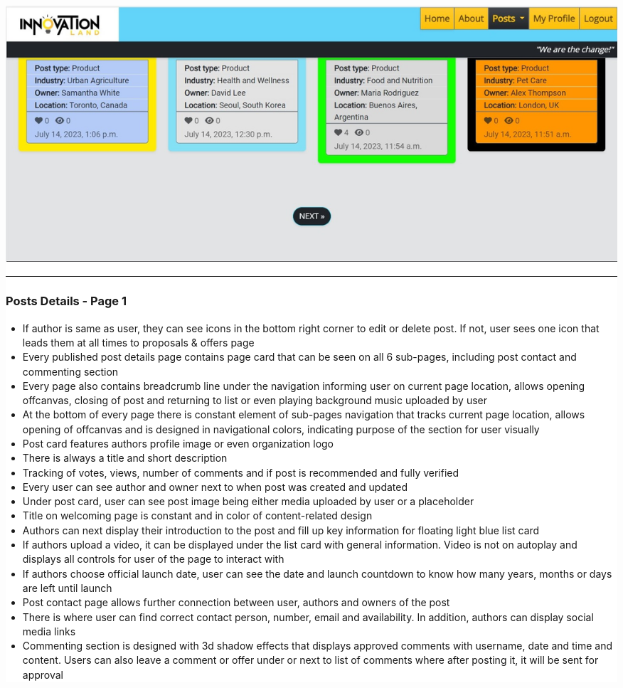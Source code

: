 ![Posts List](./assets/media/images/features/6-posts-1-list-7.jpg)

---

### Posts Details - Page 1

  - If author is same as user, they can see icons in the bottom right corner to edit or delete post. If not, user sees one icon that leads them at all times to proposals & offers page
  - Every published post details page contains page card that can be seen on all 6 sub-pages, including post contact and commenting section
  - Every page also contains breadcrumb line under the navigation informing user on current page location, allows opening offcanvas, closing of post and returning to list or even playing background music uploaded by user 
  - At the bottom of every page there is constant element of sub-pages navigation that tracks current page location, allows opening of offcanvas and is designed in navigational colors, indicating purpose of the section for user visually
  - Post card features authors profile image or even organization logo
  - There is always a title and short description
  - Tracking of votes, views, number of comments and if post is recommended and fully verified
  - Every user can see author and owner next to when post was created and updated
  - Under post card, user can see post image being either media uploaded by user or a placeholder
  - Title on welcoming page is constant and in color of content-related design
  - Authors can next display their introduction to the post and fill up key information for floating light blue list card
  - If authors upload a video, it can be displayed under the list card with general information. Video is not on autoplay and displays all controls for user of the page to interact with
  - If authors choose official launch date, user can see the date and launch countdown to know how many years, months or days are left until launch
  - Post contact page allows further connection between user, authors and owners of the post
  - There is where user can find correct contact person, number, email and availability. In addition, authors can display social media links
  - Commenting section is designed with 3d shadow effects that displays approved comments with username, date and time and content. Users can also leave a comment or offer under or next to list of comments where after posting it, it will be sent for approval

